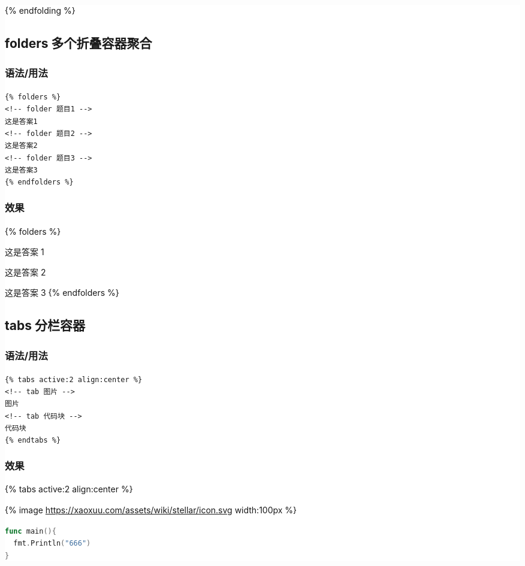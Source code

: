 {% endfolding %}

## folders 多个折叠容器聚合

### 语法/用法

```text
{% folders %}
<!-- folder 题目1 -->
这是答案1
<!-- folder 题目2 -->
这是答案2
<!-- folder 题目3 -->
这是答案3
{% endfolders %}
```

### 效果

{% folders %}



这是答案 1



这是答案 2



这是答案 3
{% endfolders %}

## tabs 分栏容器

### 语法/用法

```text
{% tabs active:2 align:center %}
<!-- tab 图片 -->
图片
<!-- tab 代码块 -->
代码块
{% endtabs %}
```

### 效果

{% tabs active:2 align:center %}



{% image https://xaoxuu.com/assets/wiki/stellar/icon.svg width:100px %}



```go
func main(){
  fmt.Println("666")
}
```
